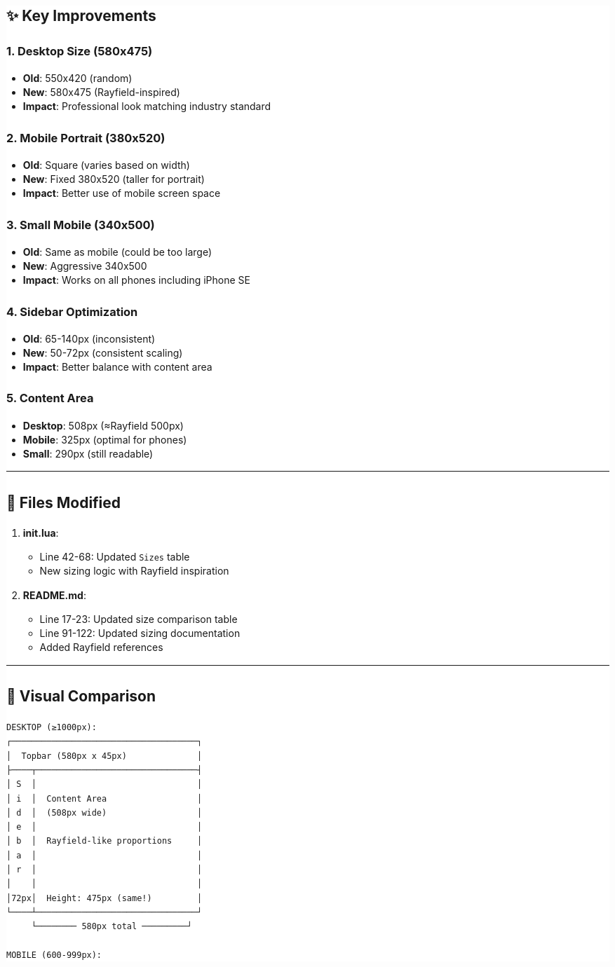 ## ✨ Key Improvements

### 1. **Desktop Size (580x475)**
- **Old**: 550x420 (random)
- **New**: 580x475 (Rayfield-inspired)
- **Impact**: Professional look matching industry standard

### 2. **Mobile Portrait (380x520)**
- **Old**: Square (varies based on width)
- **New**: Fixed 380x520 (taller for portrait)
- **Impact**: Better use of mobile screen space

### 3. **Small Mobile (340x500)**
- **Old**: Same as mobile (could be too large)
- **New**: Aggressive 340x500
- **Impact**: Works on all phones including iPhone SE

### 4. **Sidebar Optimization**
- **Old**: 65-140px (inconsistent)
- **New**: 50-72px (consistent scaling)
- **Impact**: Better balance with content area

### 5. **Content Area**
- **Desktop**: 508px (≈Rayfield 500px)
- **Mobile**: 325px (optimal for phones)
- **Small**: 290px (still readable)

---

## 🚀 Files Modified

1. **init.lua**:
   - Line 42-68: Updated `Sizes` table
   - New sizing logic with Rayfield inspiration

2. **README.md**:
   - Line 17-23: Updated size comparison table
   - Line 91-122: Updated sizing documentation
   - Added Rayfield references

---

## 🎨 Visual Comparison

```
DESKTOP (≥1000px):
┌─────────────────────────────────────┐
│  Topbar (580px x 45px)              │
├────┬────────────────────────────────┤
│ S  │                                │
│ i  │  Content Area                  │
│ d  │  (508px wide)                  │
│ e  │                                │
│ b  │  Rayfield-like proportions     │
│ a  │                                │
│ r  │                                │
│    │                                │
│72px│  Height: 475px (same!)         │
└────┴────────────────────────────────┘
     └──────── 580px total ─────────┘

MOBILE (600-999px):
```